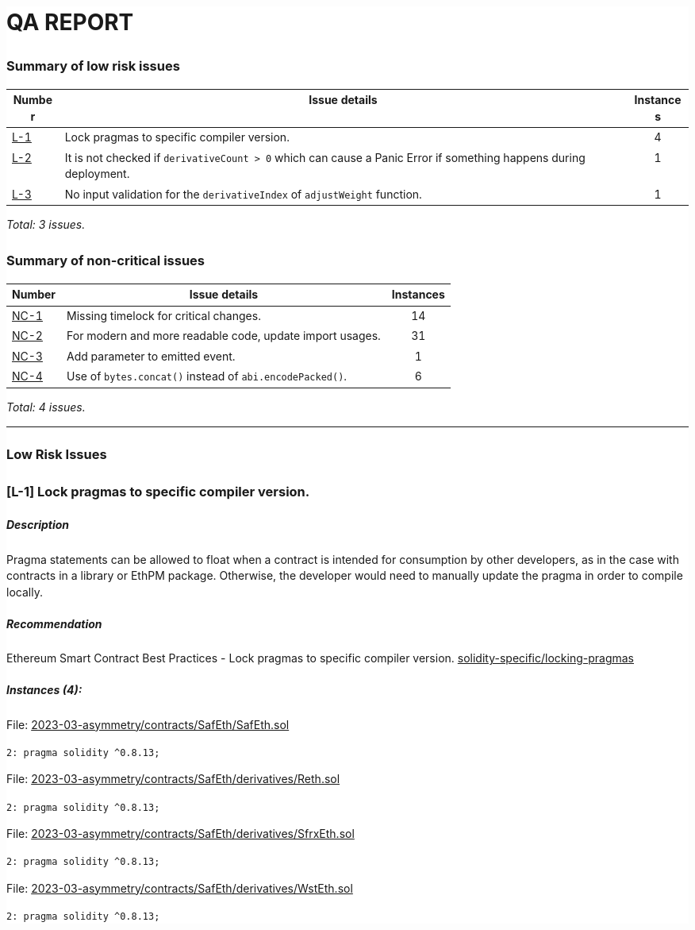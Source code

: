 # QA REPORT

### Summary of low risk issues
| Number | Issue details | Instances |
|---|---|:---:|
| [L-1](#L1) | Lock pragmas to specific compiler version. | 4
| [L-2](#L2) | It is not checked if `derivativeCount > 0` which can cause a Panic Error if something happens during deployment. | 1
| [L-3](#L3) | No input validation for the `derivativeIndex` of `adjustWeight` function. | 1

*Total: 3 issues.*

### Summary of non-critical issues
| Number | Issue details | Instances |
|---|---|:---:|
| [NC-1](#NC1) |Missing timelock for critical changes. | 14
| [NC-2](#NC2) |For modern and more readable code, update import usages. | 31
| [NC-3](#NC3) |Add parameter to emitted event. | 1
| [NC-4](#NC4) |Use of `bytes.concat()` instead of `abi.encodePacked()`. | 6

*Total: 4 issues.*

---
### Low Risk Issues

### <a id=L1>[L-1]</a> Lock pragmas to specific compiler version.

##### Description
Pragma statements can be allowed to float when a contract is intended for consumption by other developers, as in the case with contracts in a library or EthPM package. Otherwise, the developer would need to manually update the pragma in order to compile locally.

##### Recommendation
Ethereum Smart Contract Best Practices - Lock pragmas to specific compiler version. [solidity-specific/locking-pragmas](https://consensys.github.io/smart-contract-best-practices/development-recommendations/solidity-specific/locking-pragmas/)			

##### *Instances (4):*
File: [2023-03-asymmetry/contracts/SafEth/SafEth.sol](https://github.com/code-423n4/2023-03-asymmetry/blob/main/contracts/SafEth/SafEth.sol#L2 )
```solidity
2: pragma solidity ^0.8.13;
```
File: [2023-03-asymmetry/contracts/SafEth/derivatives/Reth.sol](https://github.com/code-423n4/2023-03-asymmetry/blob/main/contracts/SafEth/derivatives/Reth.sol#L2 )
```solidity
2: pragma solidity ^0.8.13;
```
File: [2023-03-asymmetry/contracts/SafEth/derivatives/SfrxEth.sol](https://github.com/code-423n4/2023-03-asymmetry/blob/main/contracts/SafEth/derivatives/SfrxEth.sol#L2 )
```solidity
2: pragma solidity ^0.8.13;
```
File: [2023-03-asymmetry/contracts/SafEth/derivatives/WstEth.sol](https://github.com/code-423n4/2023-03-asymmetry/blob/main/contracts/SafEth/derivatives/WstEth.sol#L2 )
```solidity
2: pragma solidity ^0.8.13;
```